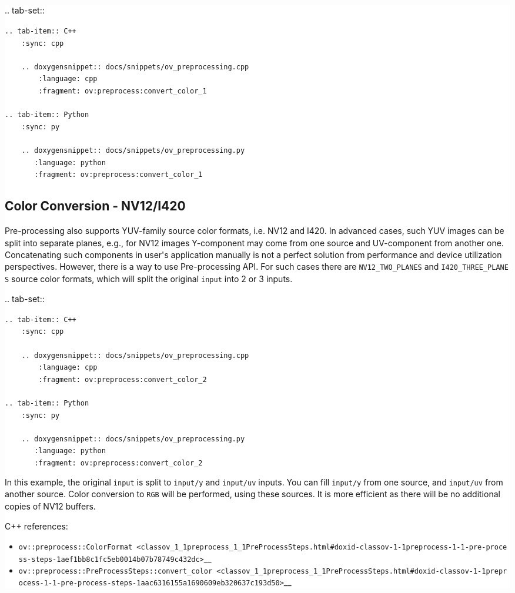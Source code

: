 
.. tab-set::

    .. tab-item:: C++
        :sync: cpp

        .. doxygensnippet:: docs/snippets/ov_preprocessing.cpp
            :language: cpp
            :fragment: ov:preprocess:convert_color_1

    .. tab-item:: Python
        :sync: py

        .. doxygensnippet:: docs/snippets/ov_preprocessing.py
           :language: python
           :fragment: ov:preprocess:convert_color_1


Color Conversion - NV12/I420
----------------------------

Pre-processing also supports YUV-family source color formats, i.e. NV12 and I420.
In advanced cases, such YUV images can be split into separate planes, e.g., for NV12 images Y-component may come from one source and UV-component from another one. Concatenating such components in user's application manually is not a perfect solution from performance and device utilization perspectives. However, there is a way to use Pre-processing API. For such cases there are ``NV12_TWO_PLANES`` and ``I420_THREE_PLANES`` source color formats, which will split the original ``input`` into 2 or 3 inputs.


.. tab-set::

    .. tab-item:: C++
        :sync: cpp

        .. doxygensnippet:: docs/snippets/ov_preprocessing.cpp
            :language: cpp
            :fragment: ov:preprocess:convert_color_2

    .. tab-item:: Python
        :sync: py

        .. doxygensnippet:: docs/snippets/ov_preprocessing.py
           :language: python
           :fragment: ov:preprocess:convert_color_2


In this example, the original ``input`` is split to ``input/y`` and ``input/uv`` inputs. You can fill ``input/y`` from one source, and ``input/uv`` from another source. Color conversion to ``RGB`` will be performed, using these sources. It is more efficient as there will be no additional copies of NV12 buffers.

C++ references:

* `ov::preprocess::ColorFormat <classov_1_1preprocess_1_1PreProcessSteps.html#doxid-classov-1-1preprocess-1-1-pre-process-steps-1aef1bb8c1fc5eb0014b07b78749c432dc>`__
* `ov::preprocess::PreProcessSteps::convert_color <classov_1_1preprocess_1_1PreProcessSteps.html#doxid-classov-1-1preprocess-1-1-pre-process-steps-1aac6316155a1690609eb320637c193d50>`__
